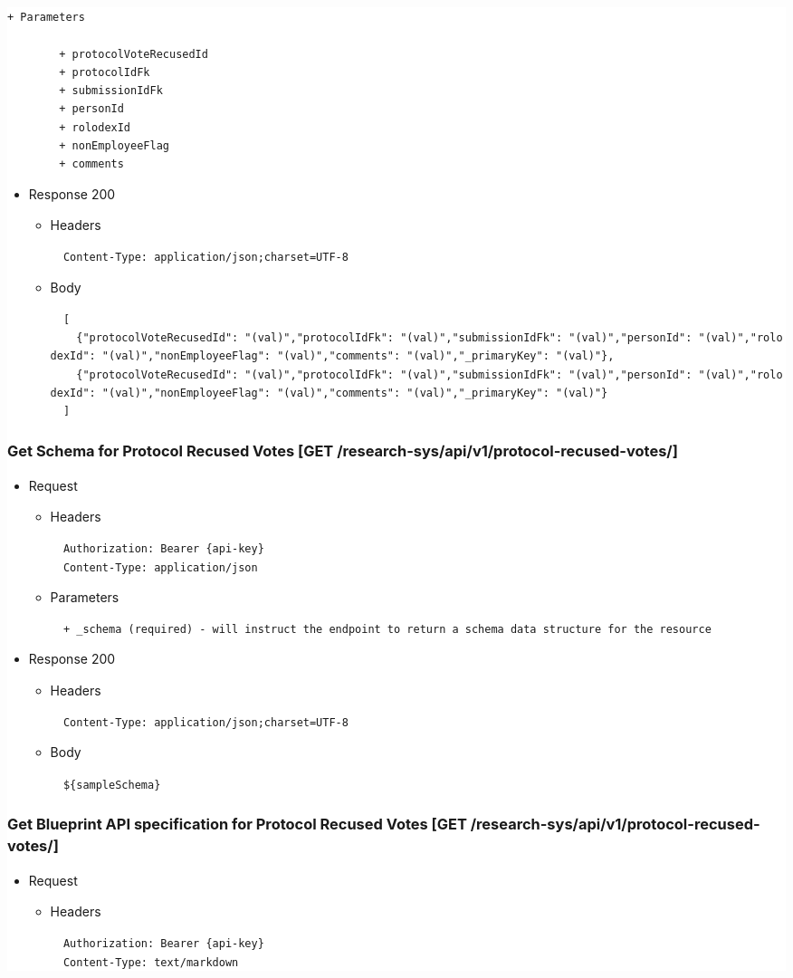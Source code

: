     + Parameters
    
            + protocolVoteRecusedId
            + protocolIdFk
            + submissionIdFk
            + personId
            + rolodexId
            + nonEmployeeFlag
            + comments
 

+ Response 200
    + Headers

            Content-Type: application/json;charset=UTF-8

    + Body
    
            [
              {"protocolVoteRecusedId": "(val)","protocolIdFk": "(val)","submissionIdFk": "(val)","personId": "(val)","rolodexId": "(val)","nonEmployeeFlag": "(val)","comments": "(val)","_primaryKey": "(val)"},
              {"protocolVoteRecusedId": "(val)","protocolIdFk": "(val)","submissionIdFk": "(val)","personId": "(val)","rolodexId": "(val)","nonEmployeeFlag": "(val)","comments": "(val)","_primaryKey": "(val)"}
            ]
			
### Get Schema for Protocol Recused Votes [GET /research-sys/api/v1/protocol-recused-votes/]
	 
+ Request

    + Headers

            Authorization: Bearer {api-key}
            Content-Type: application/json
    
    + Parameters

            + _schema (required) - will instruct the endpoint to return a schema data structure for the resource

+ Response 200
    + Headers

            Content-Type: application/json;charset=UTF-8

    + Body
    
            ${sampleSchema}
		
### Get Blueprint API specification for Protocol Recused Votes [GET /research-sys/api/v1/protocol-recused-votes/]
	 
+ Request

    + Headers

            Authorization: Bearer {api-key}
            Content-Type: text/markdown
    